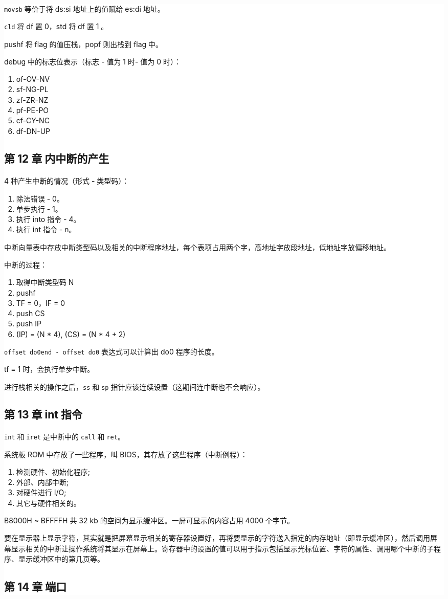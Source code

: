`movsb` 等价于将 ds:si 地址上的值赋给 es:di 地址。

`cld` 将 df 置 0，std 将 df 置 1 。

pushf 将 flag 的值压栈，popf 则出栈到 flag 中。

debug 中的标志位表示（标志 - 值为 1 时- 值为 0 时）：
1. of-OV-NV
2. sf-NG-PL
3. zf-ZR-NZ
4. pf-PE-PO
5. cf-CY-NC
6. df-DN-UP

## 第 12 章 内中断的产生

4 种产生中断的情况（形式 - 类型码）：
1. 除法错误 - 0。
2. 单步执行 - 1。
3. 执行 into 指令 - 4。
4. 执行 int 指令 - n。

中断向量表中存放中断类型码以及相关的中断程序地址，每个表项占用两个字，高地址字放段地址，低地址字放偏移地址。

中断的过程：
1. 取得中断类型码 N
2. pushf
3. TF = 0，IF = 0
4. push CS
5. push IP
6. (IP) = (N * 4), (CS) = (N * 4 + 2)

`offset do0end - offset do0` 表达式可以计算出 do0 程序的长度。

tf = 1 时，会执行单步中断。

进行栈相关的操作之后，`ss` 和 `sp` 指针应该连续设置（这期间连中断也不会响应）。

## 第 13 章 int 指令

`int` 和 `iret` 是中断中的 `call` 和 `ret`。

系统板 ROM 中存放了一些程序，叫 BIOS，其存放了这些程序（中断例程）：
1. 检测硬件、初始化程序;
2. 外部、内部中断;
3. 对硬件进行 I/O;
4. 其它与硬件相关的。

B8000H ~ BFFFFH 共 32 kb 的空间为显示缓冲区。一屏可显示的内容占用 4000 个字节。

要在显示器上显示字符，其实就是把屏幕显示相关的寄存器设置好，再将要显示的字符送入指定的内存地址（即显示缓冲区），然后调用屏幕显示相关的中断让操作系统将其显示在屏幕上。寄存器中的设置的值可以用于指示包括显示光标位置、字符的属性、调用哪个中断的子程序、显示缓冲区中的第几页等。

## 第 14 章 端口
